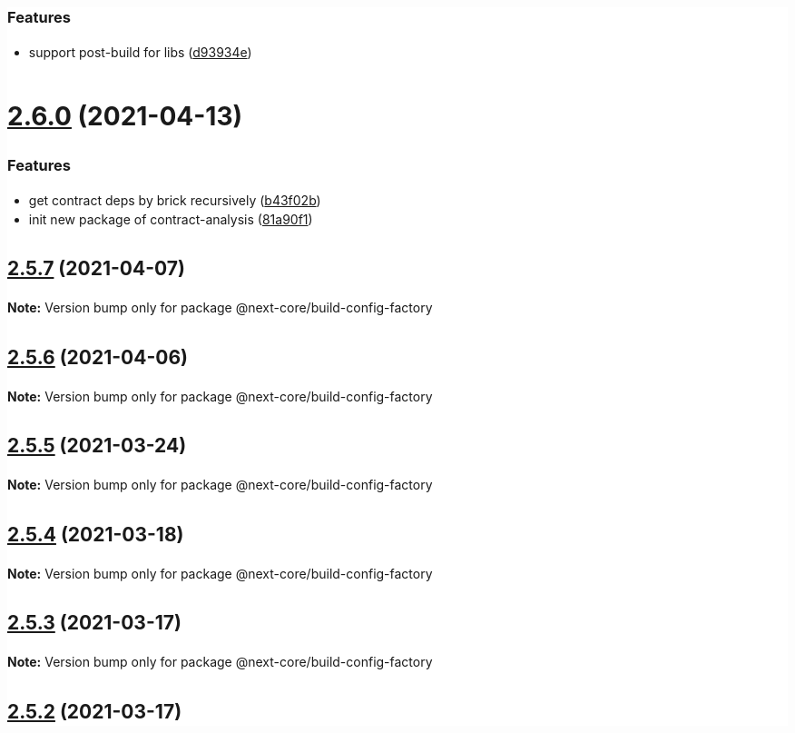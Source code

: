 ### Features

- support post-build for libs ([d93934e](https://github.com/easyops-cn/next-core/commit/d93934e256f077d2230c5d1aae8dde264a77fd68))

# [2.6.0](https://github.com/easyops-cn/next-core/compare/@next-core/build-config-factory@2.5.7...@next-core/build-config-factory@2.6.0) (2021-04-13)

### Features

- get contract deps by brick recursively ([b43f02b](https://github.com/easyops-cn/next-core/commit/b43f02bf431d05040fb4b3a0732b7801563a3663))
- init new package of contract-analysis ([81a90f1](https://github.com/easyops-cn/next-core/commit/81a90f18d26c70bced08c075072acbe7705943b4))

## [2.5.7](https://github.com/easyops-cn/next-core/compare/@next-core/build-config-factory@2.5.6...@next-core/build-config-factory@2.5.7) (2021-04-07)

**Note:** Version bump only for package @next-core/build-config-factory

## [2.5.6](https://github.com/easyops-cn/next-core/compare/@next-core/build-config-factory@2.5.5...@next-core/build-config-factory@2.5.6) (2021-04-06)

**Note:** Version bump only for package @next-core/build-config-factory

## [2.5.5](https://github.com/easyops-cn/next-core/compare/@next-core/build-config-factory@2.5.4...@next-core/build-config-factory@2.5.5) (2021-03-24)

**Note:** Version bump only for package @next-core/build-config-factory

## [2.5.4](https://github.com/easyops-cn/next-core/compare/@next-core/build-config-factory@2.5.3...@next-core/build-config-factory@2.5.4) (2021-03-18)

**Note:** Version bump only for package @next-core/build-config-factory

## [2.5.3](https://github.com/easyops-cn/next-core/compare/@next-core/build-config-factory@2.5.2...@next-core/build-config-factory@2.5.3) (2021-03-17)

**Note:** Version bump only for package @next-core/build-config-factory

## [2.5.2](https://github.com/easyops-cn/next-core/compare/@next-core/build-config-factory@2.5.1...@next-core/build-config-factory@2.5.2) (2021-03-17)
